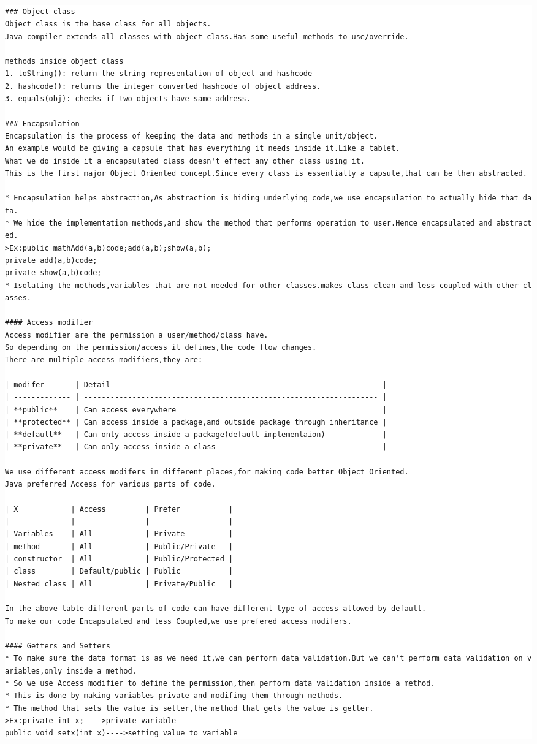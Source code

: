 ```text
### Object class
Object class is the base class for all objects. 
Java compiler extends all classes with object class.Has some useful methods to use/override.     

methods inside object class      
1. toString(): return the string representation of object and hashcode
2. hashcode(): returns the integer converted hashcode of object address.
3. equals(obj): checks if two objects have same address.

### Encapsulation  
Encapsulation is the process of keeping the data and methods in a single unit/object.   
An example would be giving a capsule that has everything it needs inside it.Like a tablet.       
What we do inside it a encapsulated class doesn't effect any other class using it.       
This is the first major Object Oriented concept.Since every class is essentially a capsule,that can be then abstracted.            

* Encapsulation helps abstraction,As abstraction is hiding underlying code,we use encapsulation to actually hide that data.  
* We hide the implementation methods,and show the method that performs operation to user.Hence encapsulated and abstracted.      
>Ex:public mathAdd(a,b)code;add(a,b);show(a,b);   
private add(a,b)code;       
private show(a,b)code;           
* Isolating the methods,variables that are not needed for other classes.makes class clean and less coupled with other classes.

#### Access modifier
Access modifier are the permission a user/method/class have.      
So depending on the permission/access it defines,the code flow changes.        
There are multiple access modifiers,they are:

| modifer       | Detail                                                              |
| ------------- | ------------------------------------------------------------------- |
| **public**    | Can access everywhere                                               |
| **protected** | Can access inside a package,and outside package through inheritance |
| **default**   | Can only access inside a package(default implementaion)             |
| **private**   | Can only access inside a class                                      |

We use different access modifers in different places,for making code better Object Oriented.         
Java preferred Access for various parts of code.    

| X            | Access         | Prefer           |
| ------------ | -------------- | ---------------- |
| Variables    | All            | Private          |
| method       | All            | Public/Private   |
| constructor  | All            | Public/Protected |
| class        | Default/public | Public           |
| Nested class | All            | Private/Public   |

In the above table different parts of code can have different type of access allowed by default.     
To make our code Encapsulated and less Coupled,we use prefered access modifers.    

#### Getters and Setters
* To make sure the data format is as we need it,we can perform data validation.But we can't perform data validation on variables,only inside a method.
* So we use Access modifier to define the permission,then perform data validation inside a method.  
* This is done by making variables private and modifing them through methods.
* The method that sets the value is setter,the method that gets the value is getter.
>Ex:private int x;---->private variable                
public void setx(int x)---->setting value to variable                
```